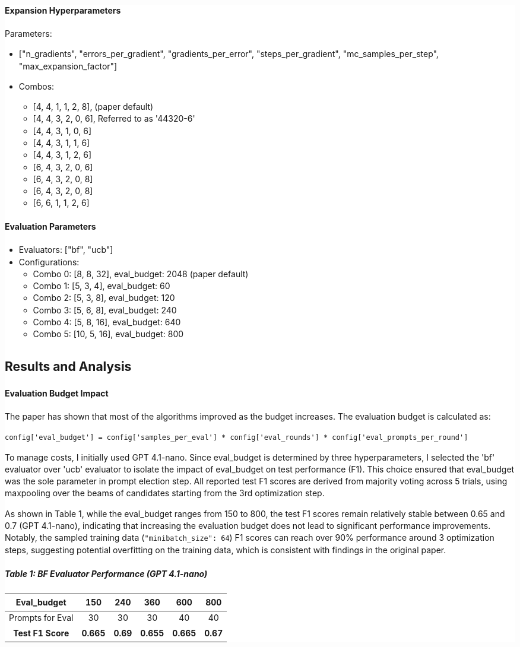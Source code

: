 #### Expansion Hyperparameters
Parameters: 
- ["n_gradients", "errors_per_gradient", "gradients_per_error", "steps_per_gradient", "mc_samples_per_step", "max_expansion_factor"]

- Combos: 
    - [4, 4, 1, 1, 2, 8],   (paper default)
    - [4, 4, 3, 2, 0, 6],   Referred to as '44320-6' 
    - [4, 4, 3, 1, 0, 6]
    - [4, 4, 3, 1, 1, 6]
    - [4, 4, 3, 1, 2, 6]
    - [6, 4, 3, 2, 0, 6]
    - [6, 4, 3, 2, 0, 8]
    - [6, 4, 3, 2, 0, 8]
    - [6, 6, 1, 1, 2, 6]



#### Evaluation Parameters
- Evaluators: ["bf", "ucb"]
- Configurations:
  - Combo 0: [8, 8, 32], eval_budget: 2048 (paper default)
  - Combo 1: [5, 3, 4], eval_budget: 60
  - Combo 2: [5, 3, 8], eval_budget: 120
  - Combo 3: [5, 6, 8], eval_budget: 240
  - Combo 4: [5, 8, 16], eval_budget: 640
  - Combo 5: [10, 5, 16], eval_budget: 800

## Results and Analysis

#### Evaluation Budget Impact
The paper has shown that most of the algorithms improved as the budget increases. The evaluation budget is calculated as:
```
config['eval_budget'] = config['samples_per_eval'] * config['eval_rounds'] * config['eval_prompts_per_round']
```

To manage costs, I initially used GPT 4.1-nano. Since eval_budget is determined by three hyperparameters, I selected the 'bf' evaluator over 'ucb' evaluator to isolate the impact of eval_budget on test performance (F1). This choice ensured that eval_budget was the sole parameter in prompt election step. All reported test F1 scores are derived from majority voting across 5 trials, using maxpooling over the beams of candidates starting from the 3rd optimization step.

As shown in Table 1, while the eval_budget ranges from 150 to 800, the test F1 scores remain relatively stable between 0.65 and 0.7 (GPT 4.1-nano), indicating that increasing the evaluation budget does not lead to significant performance improvements. Notably, the sampled training data (`"minibatch_size": 64`) F1 scores can reach over 90% performance around 3 optimization steps, suggesting potential overfitting on the training data, which is consistent with findings in the original paper.

##### Table 1: BF Evaluator Performance (GPT 4.1-nano)

| Eval_budget | 150 | 240 | 360 | 600 | 800 |
|:---:|:---:|:---:|:---:|:---:|:---:|
| Prompts for Eval | 30 | 30 | 30 | 40 | 40 |
| **Test F1 Score** | **0.665** | **0.69** | **0.655** | **0.665** | **0.67** |
